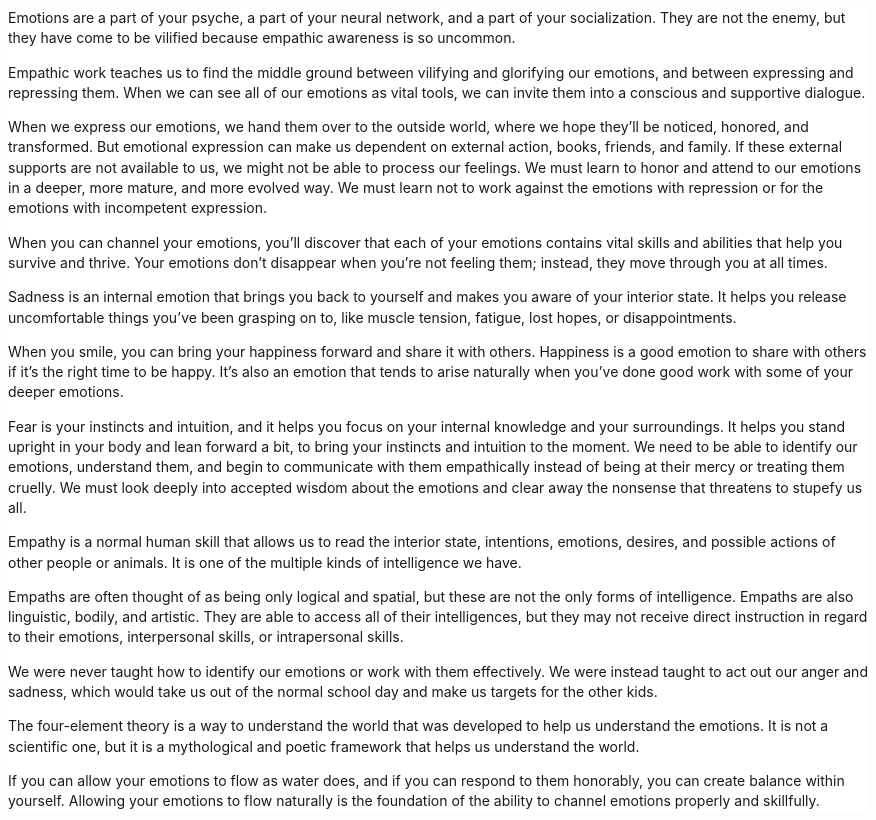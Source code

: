 Emotions are a part of your psyche, a part of your neural network, and a part of your socialization. They are not the enemy, but they have come to be vilified because empathic awareness is so uncommon. 

Empathic work teaches us to find the middle ground between vilifying and glorifying our emotions, and between expressing and repressing them. When we can see all of our emotions as vital tools, we can invite them into a conscious and supportive dialogue. 

When we express our emotions, we hand them over to the outside world, where we hope they’ll be noticed, honored, and transformed. But emotional expression can make us dependent on external action, books, friends, and family. If these external supports are not available to us, we might not be able to process our feelings. 
We must learn to honor and attend to our emotions in a deeper, more mature, and more evolved way. We must learn not to work against the emotions with repression or for the emotions with incompetent expression. 

When you can channel your emotions, you’ll discover that each of your emotions contains vital skills and abilities that help you survive and thrive. Your emotions don’t disappear when you’re not feeling them; instead, they move through you at all times. 

Sadness is an internal emotion that brings you back to yourself and makes you aware of your interior state. It helps you release uncomfortable things you’ve been grasping on to, like muscle tension, fatigue, lost hopes, or disappointments. 

When you smile, you can bring your happiness forward and share it with others. Happiness is a good emotion to share with others if it’s the right time to be happy. It’s also an emotion that tends to arise naturally when you’ve done good work with some of your deeper emotions. 

Fear is your instincts and intuition, and it helps you focus on your internal knowledge and your surroundings. It helps you stand upright in your body and lean forward a bit, to bring your instincts and intuition to the moment. 
We need to be able to identify our emotions, understand them, and begin to communicate with them empathically instead of being at their mercy or treating them cruelly. We must look deeply into accepted wisdom about the emotions and clear away the nonsense that threatens to stupefy us all. 

Empathy is a normal human skill that allows us to read the interior state, intentions, emotions, desires, and possible actions of other people or animals. It is one of the multiple kinds of intelligence we have. 

Empaths are often thought of as being only logical and spatial, but these are not the only forms of intelligence. Empaths are also linguistic, bodily, and artistic. They are able to access all of their intelligences, but they may not receive direct instruction in regard to their emotions, interpersonal skills, or intrapersonal skills. 

We were never taught how to identify our emotions or work with them effectively. We were instead taught to act out our anger and sadness, which would take us out of the normal school day and make us targets for the other kids. 

The four-element theory is a way to understand the world that was developed to help us understand the emotions. It is not a scientific one, but it is a mythological and poetic framework that helps us understand the world. 

If you can allow your emotions to flow as water does, and if you can respond to them honorably, you can create balance within yourself. Allowing your emotions to flow naturally is the foundation of the ability to channel emotions properly and skillfully. 
